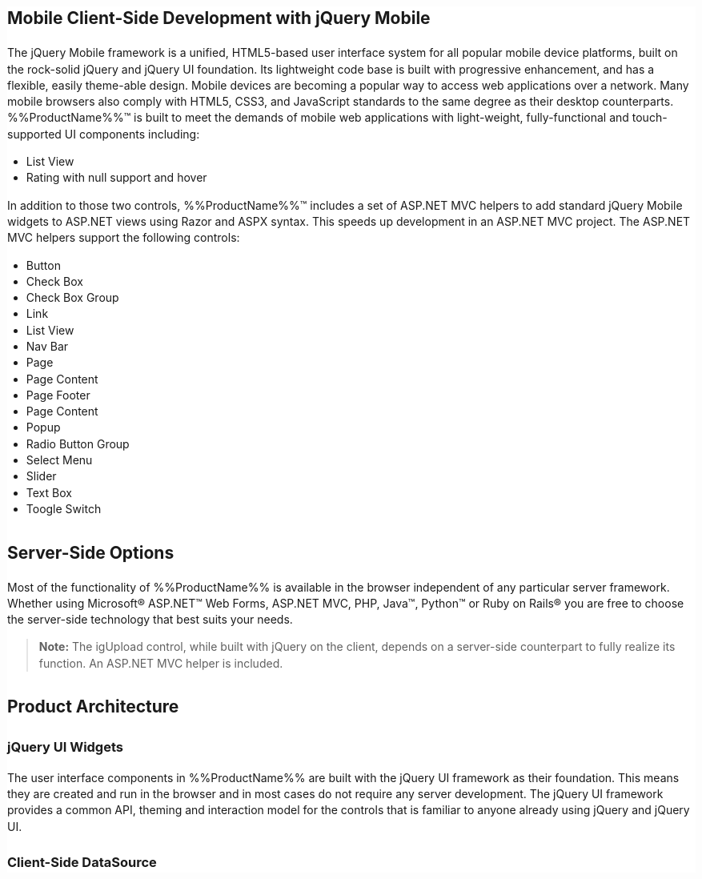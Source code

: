 ## Mobile Client-Side Development with jQuery Mobile

The jQuery Mobile framework is a unified, HTML5-based user interface system for all popular mobile device platforms, built on the rock-solid jQuery and jQuery UI foundation. Its lightweight code base is built with progressive enhancement, and has a flexible, easily theme-able design. Mobile devices are becoming a popular way to access web applications over a network. Many mobile browsers also comply with HTML5, CSS3, and JavaScript standards to the same degree as their desktop counterparts. %%ProductName%%™ is built to meet the demands of mobile web applications with light-weight, fully-functional and touch-supported UI components including:

-   List View
-   Rating with null support and hover

In addition to those two controls, %%ProductName%%™ includes a set of ASP.NET MVC helpers to add standard jQuery Mobile widgets to ASP.NET views using Razor and ASPX syntax. This speeds up development in an ASP.NET MVC project. The ASP.NET MVC helpers support the following controls:

-   Button
-   Check Box
-   Check Box Group
-   Link
-   List View
-   Nav Bar
-   Page
-   Page Content
-   Page Footer
-   Page Content
-   Popup
-   Radio Button Group
-   Select Menu
-   Slider
-   Text Box
-   Toogle Switch

## Server-Side Options
Most of the functionality of %%ProductName%% is available in the browser independent of any particular server framework. Whether using Microsoft® ASP.NET™ Web Forms, ASP.NET MVC, PHP, Java™, Python™ or Ruby on Rails® you are free to choose the server-side technology that best suits your needs.

> **Note:** The igUpload control, while built with jQuery on the client, depends on a server-side counterpart to fully realize its function. An ASP.NET MVC helper is included.

## Product Architecture

### jQuery UI Widgets

The user interface components in %%ProductName%% are built with the jQuery UI framework as their foundation. This means they are created and run in the browser and in most cases do not require any server development. The jQuery UI framework provides a common API, theming and interaction model for the controls that is familiar to anyone already using jQuery and jQuery UI.

### Client-Side DataSource
